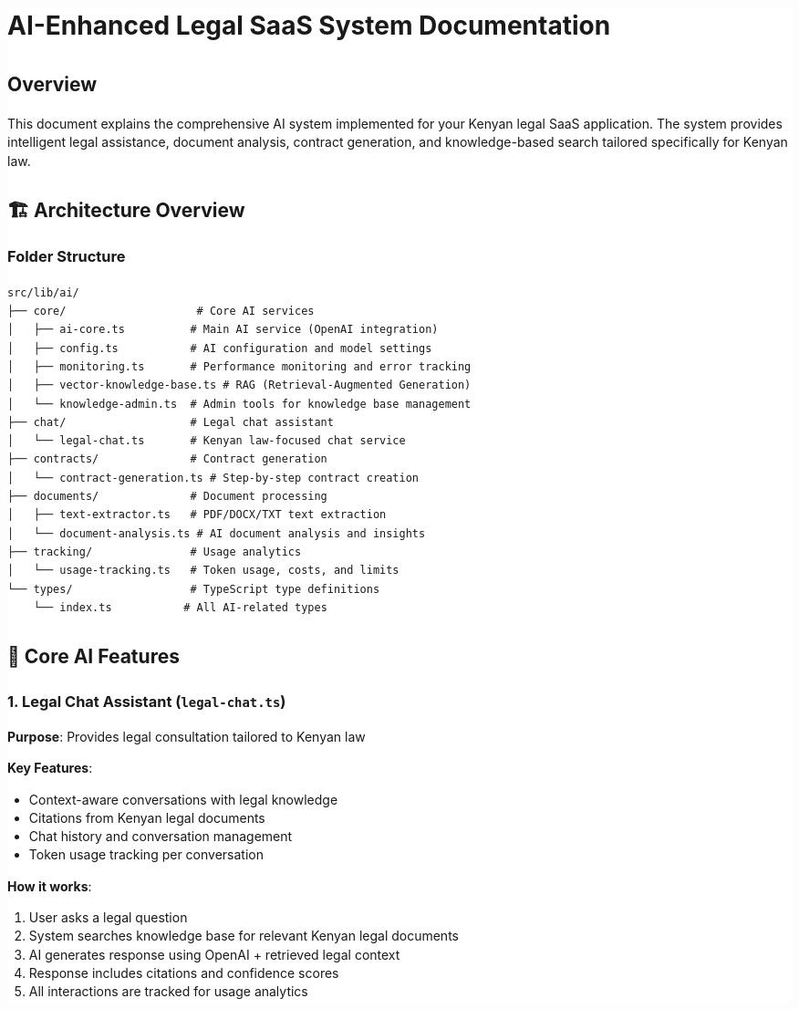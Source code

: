 # AI-Enhanced Legal SaaS System Documentation

## Overview

This document explains the comprehensive AI system implemented for your Kenyan legal SaaS application. The system provides intelligent legal assistance, document analysis, contract generation, and knowledge-based search tailored specifically for Kenyan law.

## 🏗️ Architecture Overview

### Folder Structure
```
src/lib/ai/
├── core/                    # Core AI services
│   ├── ai-core.ts          # Main AI service (OpenAI integration)
│   ├── config.ts           # AI configuration and model settings
│   ├── monitoring.ts       # Performance monitoring and error tracking
│   ├── vector-knowledge-base.ts # RAG (Retrieval-Augmented Generation)
│   └── knowledge-admin.ts  # Admin tools for knowledge base management
├── chat/                   # Legal chat assistant
│   └── legal-chat.ts       # Kenyan law-focused chat service
├── contracts/              # Contract generation
│   └── contract-generation.ts # Step-by-step contract creation
├── documents/              # Document processing
│   ├── text-extractor.ts   # PDF/DOCX/TXT text extraction
│   └── document-analysis.ts # AI document analysis and insights
├── tracking/               # Usage analytics
│   └── usage-tracking.ts   # Token usage, costs, and limits
└── types/                  # TypeScript type definitions
    └── index.ts           # All AI-related types
```

## 🤖 Core AI Features

### 1. Legal Chat Assistant (`legal-chat.ts`)
**Purpose**: Provides legal consultation tailored to Kenyan law

**Key Features**:
- Context-aware conversations with legal knowledge
- Citations from Kenyan legal documents
- Chat history and conversation management
- Token usage tracking per conversation

**How it works**:
1. User asks a legal question
2. System searches knowledge base for relevant Kenyan legal documents
3. AI generates response using OpenAI + retrieved legal context
4. Response includes citations and confidence scores
5. All interactions are tracked for usage analytics
